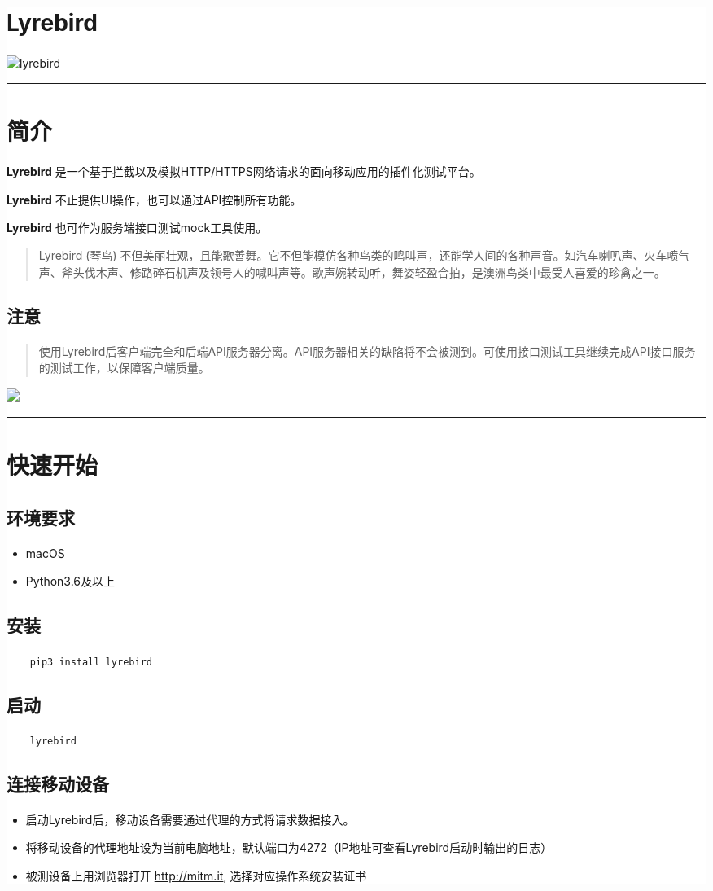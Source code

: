 # Lyrebird
![lyrebird](./image/lyrebird.png)

----

# 简介

**Lyrebird** 是一个基于拦截以及模拟HTTP/HTTPS网络请求的面向移动应用的插件化测试平台。

**Lyrebird** 不止提供UI操作，也可以通过API控制所有功能。

**Lyrebird** 也可作为服务端接口测试mock工具使用。


> Lyrebird (琴鸟) 不但美丽壮观，且能歌善舞。它不但能模仿各种鸟类的鸣叫声，还能学人间的各种声音。如汽车喇叭声、火车喷气声、斧头伐木声、修路碎石机声及领号人的喊叫声等。歌声婉转动听，舞姿轻盈合拍，是澳洲鸟类中最受人喜爱的珍禽之一。


## 注意
> 使用Lyrebird后客户端完全和后端API服务器分离。API服务器相关的缺陷将不会被测到。可使用接口测试工具继续完成API接口服务的测试工作，以保障客户端质量。

<img src="./image/Inspector.png" style="width: 800px">

----


# 快速开始


## 环境要求

* macOS

* Python3.6及以上

## 安装
        
        pip3 install lyrebird
        
## 启动

        lyrebird

## 连接移动设备

* 启动Lyrebird后，移动设备需要通过代理的方式将请求数据接入。                

* 将移动设备的代理地址设为当前电脑地址，默认端口为4272（IP地址可查看Lyrebird启动时输出的日志）

* 被测设备上用浏览器打开 http://mitm.it, 选择对应操作系统安装证书
